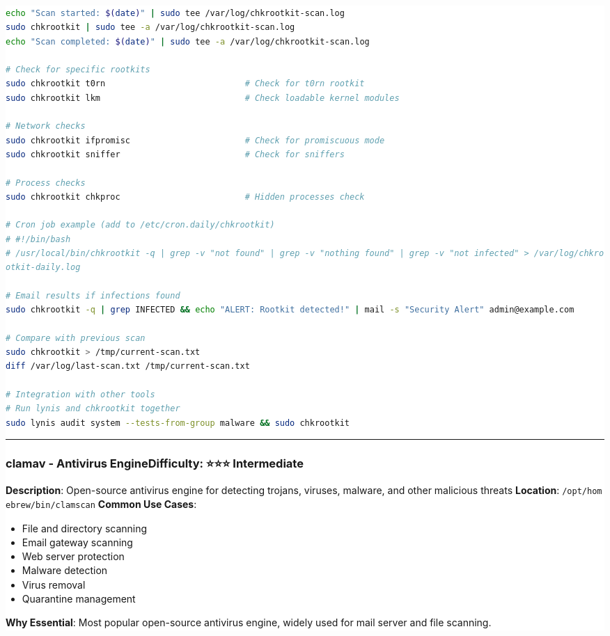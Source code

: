```bash
echo "Scan started: $(date)" | sudo tee /var/log/chkrootkit-scan.log
sudo chkrootkit | sudo tee -a /var/log/chkrootkit-scan.log
echo "Scan completed: $(date)" | sudo tee -a /var/log/chkrootkit-scan.log

# Check for specific rootkits
sudo chkrootkit t0rn                            # Check for t0rn rootkit
sudo chkrootkit lkm                             # Check loadable kernel modules

# Network checks
sudo chkrootkit ifpromisc                       # Check for promiscuous mode
sudo chkrootkit sniffer                         # Check for sniffers

# Process checks
sudo chkrootkit chkproc                         # Hidden processes check

# Cron job example (add to /etc/cron.daily/chkrootkit)
# #!/bin/bash
# /usr/local/bin/chkrootkit -q | grep -v "not found" | grep -v "nothing found" | grep -v "not infected" > /var/log/chkrootkit-daily.log

# Email results if infections found
sudo chkrootkit -q | grep INFECTED && echo "ALERT: Rootkit detected!" | mail -s "Security Alert" admin@example.com

# Compare with previous scan
sudo chkrootkit > /tmp/current-scan.txt
diff /var/log/last-scan.txt /tmp/current-scan.txt

# Integration with other tools
# Run lynis and chkrootkit together
sudo lynis audit system --tests-from-group malware && sudo chkrootkit
```

---


### **clamav** - Antivirus Engine**Difficulty**: ⭐⭐⭐ Intermediate


**Description**: Open-source antivirus engine for detecting trojans, viruses, malware, and other malicious threats
**Location**: `/opt/homebrew/bin/clamscan`
**Common Use Cases**:

- File and directory scanning
- Email gateway scanning
- Web server protection
- Malware detection
- Virus removal
- Quarantine management

**Why Essential**: Most popular open-source antivirus engine, widely used for mail server and file scanning.
